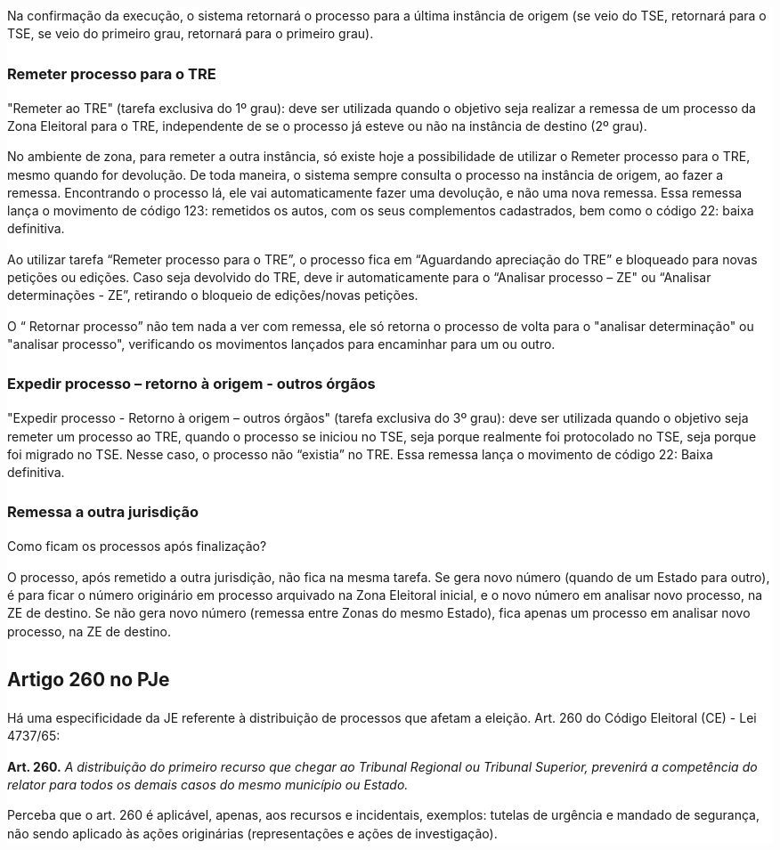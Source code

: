 Na confirmação da execução, o sistema retornará o processo para a última instância de origem (se veio do TSE, retornará para o TSE, se veio do primeiro grau, retornará para o primeiro grau). 

### Remeter processo para o TRE

"Remeter ao TRE" (tarefa exclusiva do 1º grau): deve ser utilizada quando  o objetivo seja realizar a remessa de um processo da Zona Eleitoral para o TRE, independente de se  o processo já esteve ou não na instância de destino (2º grau).

No  ambiente  de zona, para remeter a outra instância, só existe hoje a possibilidade de utilizar o Remeter processo para o TRE, mesmo quando for devolução. De toda maneira,
o  sistema  sempre consulta  o processo na instância de origem, ao fazer a remessa.  Encontrando o processo lá, ele vai automaticamente  fazer  uma devolução, e não uma nova remessa. Essa remessa lança o movimento de código 123: remetidos os autos, com os seus complementos cadastrados, bem como o código 22: baixa definitiva.

Ao  utilizar  tarefa “Remeter processo para o TRE”, o processo fica em “Aguardando apreciação do TRE” e bloqueado para novas petições ou edições. Caso seja devolvido do TRE, deve ir automaticamente para o “Analisar processo – ZE" ou “Analisar determinações - ZE”, retirando o bloqueio de edições/novas petições.

O “ Retornar processo”  não tem nada a ver com remessa, ele só retorna o processo  de volta  para o "analisar determinação" ou "analisar processo", verificando os movimentos lançados para encaminhar para um ou outro. 

### Expedir processo – retorno à origem - outros órgãos   

"Expedir processo - Retorno à origem – outros órgãos" (tarefa exclusiva do 3º grau):  deve ser utilizada quando o objetivo seja remeter um processo ao TRE, quando o processo se iniciou no TSE, seja porque realmente foi protocolado no TSE, seja porque foi migrado no TSE. Nesse caso, o processo não “existia” no TRE. Essa  remessa lança o movimento de código 22: Baixa definitiva.


### Remessa a outra jurisdição 

Como ficam os processos após finalização?

O processo,  após  remetido a outra jurisdição, não fica na mesma tarefa. Se gera novo número (quando de um Estado para outro), é para ficar o número originário em  processo arquivado na Zona Eleitoral inicial,  e o novo número em analisar novo processo, na ZE de destino. Se não gera novo número (remessa entre Zonas do mesmo Estado), fica apenas um processo em analisar novo processo, na ZE de destino. 


## Artigo 260 no PJe 

Há uma especificidade da JE referente à distribuição de processos que afetam a eleição. Art. 260 do Código Eleitoral (CE) - Lei 4737/65: 

**Art. 260.** *A distribuição do primeiro recurso que chegar ao Tribunal Regional ou Tribunal Superior, prevenirá a competência do relator para todos os demais casos do mesmo município ou Estado.*

Perceba que o art. 260 é aplicável, apenas, aos recursos e incidentais, exemplos: tutelas de urgência e mandado de segurança, não sendo aplicado às ações originárias (representações e ações de investigação). 
